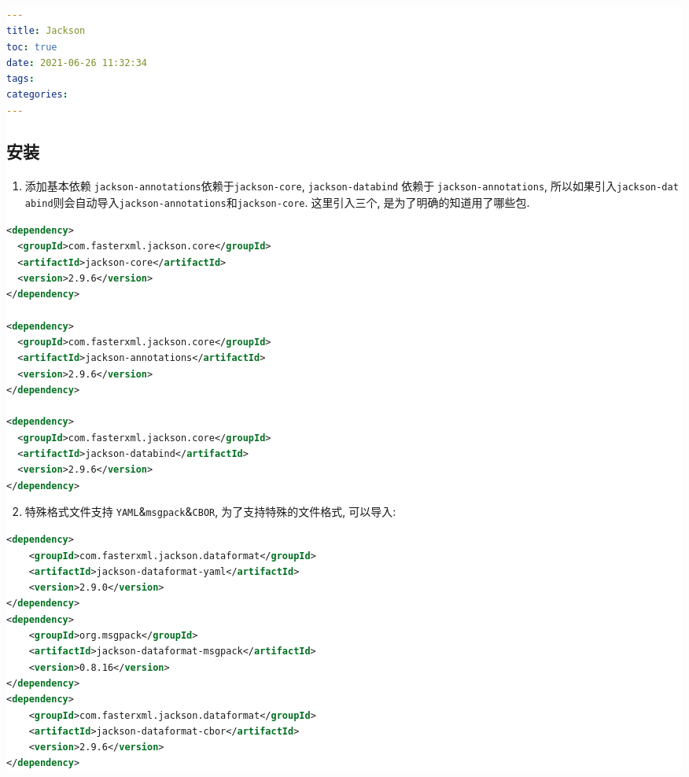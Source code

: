 ```yaml
---
title: Jackson
toc: true
date: 2021-06-26 11:32:34
tags:
categories:
---
```

## 安装

1. 添加基本依赖
`jackson-annotations`依赖于`jackson-core`,
`jackson-databind` 依赖于 `jackson-annotations`, 
所以如果引入`jackson-databind`则会自动导入`jackson-annotations`和`jackson-core`.
这里引入三个, 是为了明确的知道用了哪些包.
```xml
<dependency>
  <groupId>com.fasterxml.jackson.core</groupId>
  <artifactId>jackson-core</artifactId>
  <version>2.9.6</version>
</dependency>

<dependency>
  <groupId>com.fasterxml.jackson.core</groupId>
  <artifactId>jackson-annotations</artifactId>
  <version>2.9.6</version>
</dependency>

<dependency>
  <groupId>com.fasterxml.jackson.core</groupId>
  <artifactId>jackson-databind</artifactId>
  <version>2.9.6</version>
</dependency>
```
2. 特殊格式文件支持 `YAML`&`msgpack`&`CBOR`, 为了支持特殊的文件格式, 可以导入:
```xml
<dependency>
    <groupId>com.fasterxml.jackson.dataformat</groupId>
    <artifactId>jackson-dataformat-yaml</artifactId>
    <version>2.9.0</version>
</dependency>
<dependency>
    <groupId>org.msgpack</groupId>
    <artifactId>jackson-dataformat-msgpack</artifactId>
    <version>0.8.16</version>
</dependency>
<dependency>
    <groupId>com.fasterxml.jackson.dataformat</groupId>
    <artifactId>jackson-dataformat-cbor</artifactId>
    <version>2.9.6</version>
</dependency>    
```
